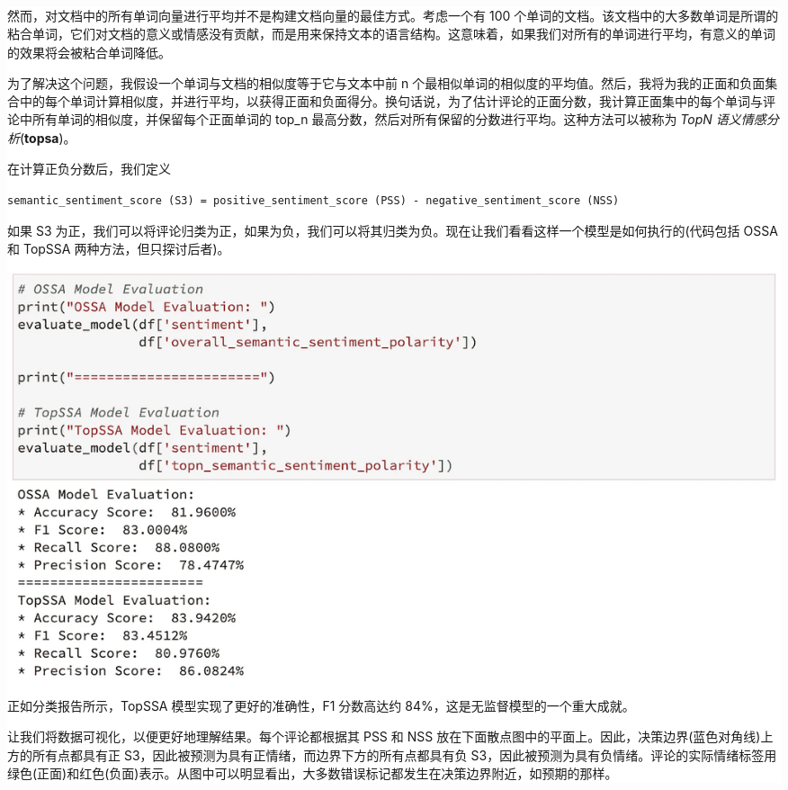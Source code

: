 然而，对文档中的所有单词向量进行平均并不是构建文档向量的最佳方式。考虑一个有 100 个单词的文档。该文档中的大多数单词是所谓的粘合单词，它们对文档的意义或情感没有贡献，而是用来保持文本的语言结构。这意味着，如果我们对所有的单词进行平均，有意义的单词的效果将会被粘合单词降低。

为了解决这个问题，我假设一个单词与文档的相似度等于它与文本中前 n 个最相似单词的相似度的平均值。然后，我将为我的正面和负面集合中的每个单词计算相似度，并进行平均，以获得正面和负面得分。换句话说，为了估计评论的正面分数，我计算正面集中的每个单词与评论中所有单词的相似度，并保留每个正面单词的 top_n 最高分数，然后对所有保留的分数进行平均。这种方法可以被称为 *TopN 语义情感分析*(**topsa**)。

在计算正负分数后，我们定义

`semantic_sentiment_score (S3) = positive_sentiment_score (PSS) - negative_sentiment_score (NSS)`

如果 S3 为正，我们可以将评论归类为正，如果为负，我们可以将其归类为负。现在让我们看看这样一个模型是如何执行的(代码包括 OSSA 和 TopSSA 两种方法，但只探讨后者)。

![](img/9b94de5444b5d4e6ea8e0a4971ff0034.png)

正如分类报告所示，TopSSA 模型实现了更好的准确性，F1 分数高达约 84%，这是无监督模型的一个重大成就。

让我们将数据可视化，以便更好地理解结果。每个评论都根据其 PSS 和 NSS 放在下面散点图中的平面上。因此，决策边界(蓝色对角线)上方的所有点都具有正 S3，因此被预测为具有正情绪，而边界下方的所有点都具有负 S3，因此被预测为具有负情绪。评论的实际情绪标签用绿色(正面)和红色(负面)表示。从图中可以明显看出，大多数错误标记都发生在决策边界附近，如预期的那样。
